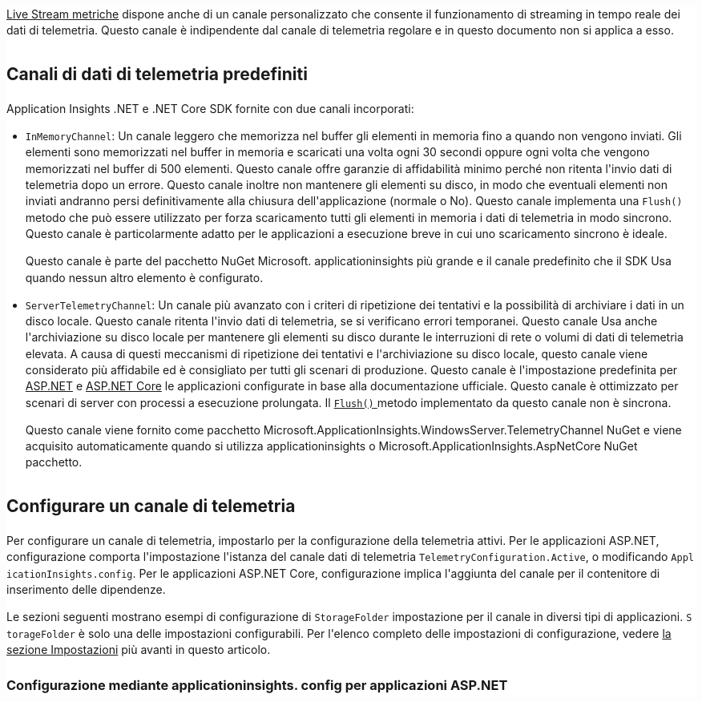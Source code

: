 [Live Stream metriche](live-stream.md) dispone anche di un canale personalizzato che consente il funzionamento di streaming in tempo reale dei dati di telemetria. Questo canale è indipendente dal canale di telemetria regolare e in questo documento non si applica a esso.

## <a name="built-in-telemetry-channels"></a>Canali di dati di telemetria predefiniti

Application Insights .NET e .NET Core SDK fornite con due canali incorporati:

* `InMemoryChannel`: Un canale leggero che memorizza nel buffer gli elementi in memoria fino a quando non vengono inviati. Gli elementi sono memorizzati nel buffer in memoria e scaricati una volta ogni 30 secondi oppure ogni volta che vengono memorizzati nel buffer di 500 elementi. Questo canale offre garanzie di affidabilità minimo perché non ritenta l'invio dati di telemetria dopo un errore. Questo canale inoltre non mantenere gli elementi su disco, in modo che eventuali elementi non inviati andranno persi definitivamente alla chiusura dell'applicazione (normale o No). Questo canale implementa una `Flush()` metodo che può essere utilizzato per forza scaricamento tutti gli elementi in memoria i dati di telemetria in modo sincrono. Questo canale è particolarmente adatto per le applicazioni a esecuzione breve in cui uno scaricamento sincrono è ideale.

    Questo canale è parte del pacchetto NuGet Microsoft. applicationinsights più grande e il canale predefinito che il SDK Usa quando nessun altro elemento è configurato.

* `ServerTelemetryChannel`: Un canale più avanzato con i criteri di ripetizione dei tentativi e la possibilità di archiviare i dati in un disco locale. Questo canale ritenta l'invio dati di telemetria, se si verificano errori temporanei. Questo canale Usa anche l'archiviazione su disco locale per mantenere gli elementi su disco durante le interruzioni di rete o volumi di dati di telemetria elevata. A causa di questi meccanismi di ripetizione dei tentativi e l'archiviazione su disco locale, questo canale viene considerato più affidabile ed è consigliato per tutti gli scenari di produzione. Questo canale è l'impostazione predefinita per [ASP.NET](https://docs.microsoft.com/azure/azure-monitor/app/asp-net) e [ASP.NET Core](https://docs.microsoft.com/azure/azure-monitor/app/asp-net-core) le applicazioni configurate in base alla documentazione ufficiale. Questo canale è ottimizzato per scenari di server con processi a esecuzione prolungata. Il [ `Flush()` ](#which-channel-should-i-use) metodo implementato da questo canale non è sincrona.

    Questo canale viene fornito come pacchetto Microsoft.ApplicationInsights.WindowsServer.TelemetryChannel NuGet e viene acquisito automaticamente quando si utilizza applicationinsights o Microsoft.ApplicationInsights.AspNetCore NuGet pacchetto.

## <a name="configure-a-telemetry-channel"></a>Configurare un canale di telemetria

Per configurare un canale di telemetria, impostarlo per la configurazione della telemetria attivi. Per le applicazioni ASP.NET, configurazione comporta l'impostazione l'istanza del canale dati di telemetria `TelemetryConfiguration.Active`, o modificando `ApplicationInsights.config`. Per le applicazioni ASP.NET Core, configurazione implica l'aggiunta del canale per il contenitore di inserimento delle dipendenze.

Le sezioni seguenti mostrano esempi di configurazione di `StorageFolder` impostazione per il canale in diversi tipi di applicazioni. `StorageFolder` è solo una delle impostazioni configurabili. Per l'elenco completo delle impostazioni di configurazione, vedere [la sezione Impostazioni](telemetry-channels.md#configurable-settings-in-channels) più avanti in questo articolo.

### <a name="configuration-by-using-applicationinsightsconfig-for-aspnet-applications"></a>Configurazione mediante applicationinsights. config per applicazioni ASP.NET
